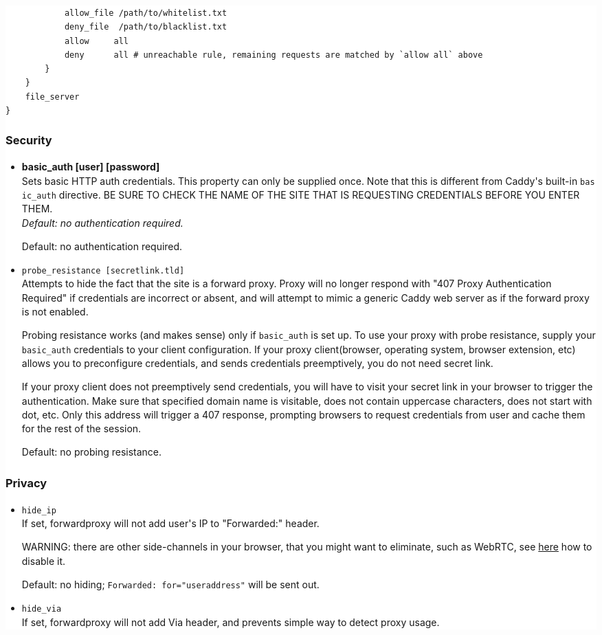```
			allow_file /path/to/whitelist.txt
			deny_file  /path/to/blacklist.txt
			allow     all
			deny      all # unreachable rule, remaining requests are matched by `allow all` above
		}
	}
	file_server
}
```

### Security

- **basic_auth [user] [password]**  
Sets basic HTTP auth credentials. This property can only be supplied once. Note that this is different from Caddy's built-in `basic_auth` directive. BE SURE TO CHECK THE NAME OF THE SITE THAT IS REQUESTING CREDENTIALS BEFORE YOU ENTER THEM.  
_Default: no authentication required._

  Default: no authentication required.
- `probe_resistance [secretlink.tld]`  
  Attempts to hide the fact that the site is a forward proxy.
  Proxy will no longer respond with "407 Proxy Authentication Required" if credentials are incorrect or absent,
  and will attempt to mimic a generic Caddy web server as if the forward proxy is not enabled.

  Probing resistance works (and makes sense) only if `basic_auth` is set up.
  To use your proxy with probe resistance, supply your `basic_auth` credentials to your client configuration.
  If your proxy client(browser, operating system, browser extension, etc)
  allows you to preconfigure credentials, and sends credentials preemptively, you do not need secret link.

  If your proxy client does not preemptively send credentials, you will have to visit your secret link in your browser to trigger the authentication.
  Make sure that specified domain name is visitable, does not contain uppercase characters, does not start with dot, etc.
  Only this address will trigger a 407 response, prompting browsers to request credentials from user and cache them for the rest of the session.

  Default: no probing resistance.

### Privacy

- `hide_ip`  
  If set, forwardproxy will not add user's IP to "Forwarded:" header.
  
  WARNING: there are other side-channels in your browser, that you might want to eliminate, such as WebRTC, see [here](https://www.ivpn.net/knowledgebase/158/My-IP-is-being-leaked-by-WebRTC-How-do-I-disable-it.html) how to disable it.
  
  Default: no hiding; `Forwarded: for="useraddress"` will be sent out.
- `hide_via`  
  If set, forwardproxy will not add Via header, and prevents simple way to detect proxy usage.
